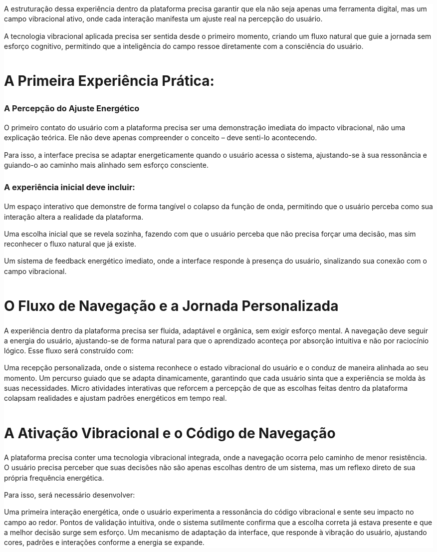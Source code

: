 A estruturação dessa experiência dentro da plataforma precisa garantir que ela não seja apenas uma ferramenta digital, mas um campo vibracional ativo, onde cada interação manifesta um ajuste real na percepção do usuário.

A tecnologia vibracional aplicada precisa ser sentida desde o primeiro momento, criando um fluxo natural que guie a jornada sem esforço cognitivo, permitindo que a inteligência do campo ressoe diretamente com a consciência do usuário.

# **A Primeira Experiência Prática:**

### **A Percepção do Ajuste Energético**

O primeiro contato do usuário com a plataforma precisa ser uma demonstração imediata do impacto vibracional, não uma explicação teórica. Ele não deve apenas compreender o conceito – deve senti-lo acontecendo.

Para isso, a interface precisa se adaptar energeticamente quando o usuário acessa o sistema, ajustando-se à sua ressonância e guiando-o ao caminho mais alinhado sem esforço consciente.

### **A experiência inicial deve incluir:**

Um espaço interativo que demonstre de forma tangível o colapso da função de onda, permitindo que o usuário perceba como sua interação altera a realidade da plataforma.

Uma escolha inicial que se revela sozinha, fazendo com que o usuário perceba que não precisa forçar uma decisão, mas sim reconhecer o fluxo natural que já existe.

Um sistema de feedback energético imediato, onde a interface responde à presença do usuário, sinalizando sua conexão com o campo vibracional.

# **O Fluxo de Navegação e a Jornada Personalizada**

A experiência dentro da plataforma precisa ser fluida, adaptável e orgânica, sem exigir esforço mental. A navegação deve seguir a energia do usuário, ajustando-se de forma natural para que o aprendizado aconteça por absorção intuitiva e não por raciocínio lógico. Esse fluxo será construído com:

Uma recepção personalizada, onde o sistema reconhece o estado vibracional do usuário e o conduz de maneira alinhada ao seu momento. Um percurso guiado que se adapta dinamicamente, garantindo que cada usuário sinta que a experiência se molda às suas necessidades. Micro atividades interativas que reforcem a percepção de que as escolhas feitas dentro da plataforma colapsam realidades e ajustam padrões energéticos em tempo real.

# **A Ativação Vibracional e o Código de Navegação**

A plataforma precisa conter uma tecnologia vibracional integrada, onde a navegação ocorra pelo caminho de menor resistência. O usuário precisa perceber que suas decisões não são apenas escolhas dentro de um sistema, mas um reflexo direto de sua própria frequência energética.

Para isso, será necessário desenvolver:

Uma primeira interação energética, onde o usuário experimenta a ressonância do código vibracional e sente seu impacto no campo ao redor. Pontos de validação intuitiva, onde o sistema sutilmente confirma que a escolha correta já estava presente e que a melhor decisão surge sem esforço. Um mecanismo de adaptação da interface, que responde à vibração do usuário, ajustando cores, padrões e interações conforme a energia se expande.
